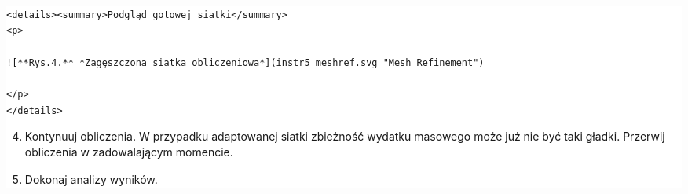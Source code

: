 
	<details><summary>Podgląd gotowej siatki</summary>
	<p>

	![**Rys.4.** *Zagęszczona siatka obliczeniowa*](instr5_meshref.svg "Mesh Refinement")

	</p>
	</details>

4. Kontynuuj obliczenia. W przypadku adaptowanej siatki zbieżność wydatku masowego może już nie być taki gładki. Przerwij obliczenia w zadowalającym momencie.

5.	Dokonaj analizy wyników.





